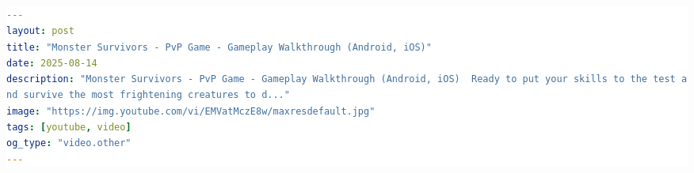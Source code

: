 ```yaml
---
layout: post
title: "Monster Survivors - PvP Game - Gameplay Walkthrough (Android, iOS)"
date: 2025-08-14
description: "Monster Survivors - PvP Game - Gameplay Walkthrough (Android, iOS)  Ready to put your skills to the test and survive the most frightening creatures to d..."
image: "https://img.youtube.com/vi/EMVatMczE8w/maxresdefault.jpg"
tags: [youtube, video]
og_type: "video.other"
---
```


<script type="application/ld+json">
{
  "@context": "http://schema.org",
  "@type": "VideoObject",
  "name": "Monster Survivors - PvP Game - Gameplay Walkthrough (Android, iOS)",
  "description": "Monster Survivors - PvP Game - Gameplay Walkthrough (Android, iOS)  Ready to put your skills to the test and survive the most frightening creatures to defeat your opponents? Monster Survivor: The Ultimate Multiplayer Survival Experience! In Monster Survivor, you'll face off against bats, skeletons, ghosts, and more in a race to be the last player standing. With each creature you eliminate, you'll collect their souls and use them to power up, boost your skills, and unleash magic cards on your enemies. It's a battle for survival, and only the bravest and most cunning players will emerge victorious.  Game Details:  - Genre: Action, Survival, Roguelike - Platform: Android, iOS - Size: 160MB  Game Download:  - Android: https://play.google.com/store/apps/details?id=com.codigames.monster.survivors - iOS: https://apps.apple.com/app/monster-survivors-pvp-game/id6443830948  #MonsterSurvivors",
  "thumbnailUrl": "https://img.youtube.com/vi/EMVatMczE8w/maxresdefault.jpg",
  "uploadDate": "2025-08-14T15:00:33Z",
  "embedUrl": "https://www.youtube.com/embed/EMVatMczE8w",
  "publisher": {
    "@type": "Person",
    "name": "Celo Zaga"
  },
  "mainEntityOfPage": {
    "@type": "WebPage",
    "@id": "https://celozaga.github.io/2025/08/14/monster-survivors-pvp-game-gameplay-walkthrough-android-ios-EMVatMczE8w.html"
  },
  "duration": "PT0M0S"
}
</script>

<script type="application/ld+json">
{
  "@context": "http://schema.org",
  "@type": "BlogPosting",
  "headline": "Monster Survivors - PvP Game - Gameplay Walkthrough (Android, iOS)",
  "image": "https://img.youtube.com/vi/EMVatMczE8w/maxresdefault.jpg",
  "publisher": {
    "@type": "Person",
    "name": "Celo Zaga"
  },
  "url": "https://celozaga.github.io/2025/08/14/monster-survivors-pvp-game-gameplay-walkthrough-android-ios-EMVatMczE8w.html",
  "datePublished": "2025-08-14T15:00:33Z",
  "dateCreated": "2025-08-14T15:00:33Z",
  "dateModified": "2025-08-14T15:00:33Z",
  "description": "Monster Survivors - PvP Game - Gameplay Walkthrough (Android, iOS)  Ready to put your skills to the test and survive the most frightening creatures to d...",
  "author": {
    "@type": "Person",
    "name": "Celo Zaga"